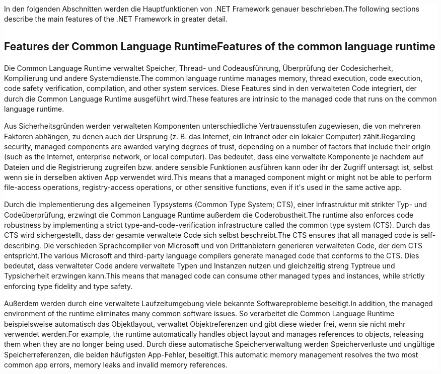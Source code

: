 <span data-ttu-id="458a4-128">In den folgenden Abschnitten werden die Hauptfunktionen von .NET Framework genauer beschrieben.</span><span class="sxs-lookup"><span data-stu-id="458a4-128">The following sections describe the main features of the .NET Framework in greater detail.</span></span>

## <a name="features-of-the-common-language-runtime"></a><span data-ttu-id="458a4-129">Features der Common Language Runtime</span><span class="sxs-lookup"><span data-stu-id="458a4-129">Features of the common language runtime</span></span>

<span data-ttu-id="458a4-130">Die Common Language Runtime verwaltet Speicher, Thread- und Codeausführung, Überprüfung der Codesicherheit, Kompilierung und andere Systemdienste.</span><span class="sxs-lookup"><span data-stu-id="458a4-130">The common language runtime manages memory, thread execution, code execution, code safety verification, compilation, and other system services.</span></span> <span data-ttu-id="458a4-131">Diese Features sind in den verwalteten Code integriert, der durch die Common Language Runtime ausgeführt wird.</span><span class="sxs-lookup"><span data-stu-id="458a4-131">These features are intrinsic to the managed code that runs on the common language runtime.</span></span>

<span data-ttu-id="458a4-132">Aus Sicherheitsgründen werden verwalteten Komponenten unterschiedliche Vertrauensstufen zugewiesen, die von mehreren Faktoren abhängen, zu denen auch der Ursprung (z. B. das Internet, ein Intranet oder ein lokaler Computer) zählt.</span><span class="sxs-lookup"><span data-stu-id="458a4-132">Regarding security, managed components are awarded varying degrees of trust, depending on a number of factors that include their origin (such as the Internet, enterprise network, or local computer).</span></span> <span data-ttu-id="458a4-133">Das bedeutet, dass eine verwaltete Komponente je nachdem auf Dateien und die Registrierung zugreifen bzw. andere sensible Funktionen ausführen kann oder ihr der Zugriff untersagt ist, selbst wenn sie in derselben aktiven App verwendet wird.</span><span class="sxs-lookup"><span data-stu-id="458a4-133">This means that a managed component might or might not be able to perform file-access operations, registry-access operations, or other sensitive functions, even if it's used in the same active app.</span></span>

<span data-ttu-id="458a4-134">Durch die Implementierung des allgemeinen Typsystems (Common Type System; CTS), einer Infrastruktur mit strikter Typ- und Codeüberprüfung, erzwingt die Common Language Runtime außerdem die Coderobustheit.</span><span class="sxs-lookup"><span data-stu-id="458a4-134">The runtime also enforces code robustness by implementing a strict type-and-code-verification infrastructure called the common type system (CTS).</span></span> <span data-ttu-id="458a4-135">Durch das CTS wird sichergestellt, dass der gesamte verwaltete Code sich selbst beschreibt.</span><span class="sxs-lookup"><span data-stu-id="458a4-135">The CTS ensures that all managed code is self-describing.</span></span> <span data-ttu-id="458a4-136">Die verschieden Sprachcompiler von Microsoft und von Drittanbietern generieren verwalteten Code, der dem CTS entspricht.</span><span class="sxs-lookup"><span data-stu-id="458a4-136">The various Microsoft and third-party language compilers generate managed code that conforms to the CTS.</span></span> <span data-ttu-id="458a4-137">Dies bedeutet, dass verwalteter Code andere verwaltete Typen und Instanzen nutzen und gleichzeitig streng Typtreue und Typsicherheit erzwingen kann.</span><span class="sxs-lookup"><span data-stu-id="458a4-137">This means that managed code can consume other managed types and instances, while strictly enforcing type fidelity and type safety.</span></span>

<span data-ttu-id="458a4-138">Außerdem werden durch eine verwaltete Laufzeitumgebung viele bekannte Softwareprobleme beseitigt.</span><span class="sxs-lookup"><span data-stu-id="458a4-138">In addition, the managed environment of the runtime eliminates many common software issues.</span></span> <span data-ttu-id="458a4-139">So verarbeitet die Common Language Runtime beispielsweise automatisch das Objektlayout, verwaltet Objektreferenzen und gibt diese wieder frei, wenn sie nicht mehr verwendet werden.</span><span class="sxs-lookup"><span data-stu-id="458a4-139">For example, the runtime automatically handles object layout and manages references to objects, releasing them when they are no longer being used.</span></span> <span data-ttu-id="458a4-140">Durch diese automatische Speicherverwaltung werden Speicherverluste und ungültige Speicherreferenzen, die beiden häufigsten App-Fehler, beseitigt.</span><span class="sxs-lookup"><span data-stu-id="458a4-140">This automatic memory management resolves the two most common app errors, memory leaks and invalid memory references.</span></span>
